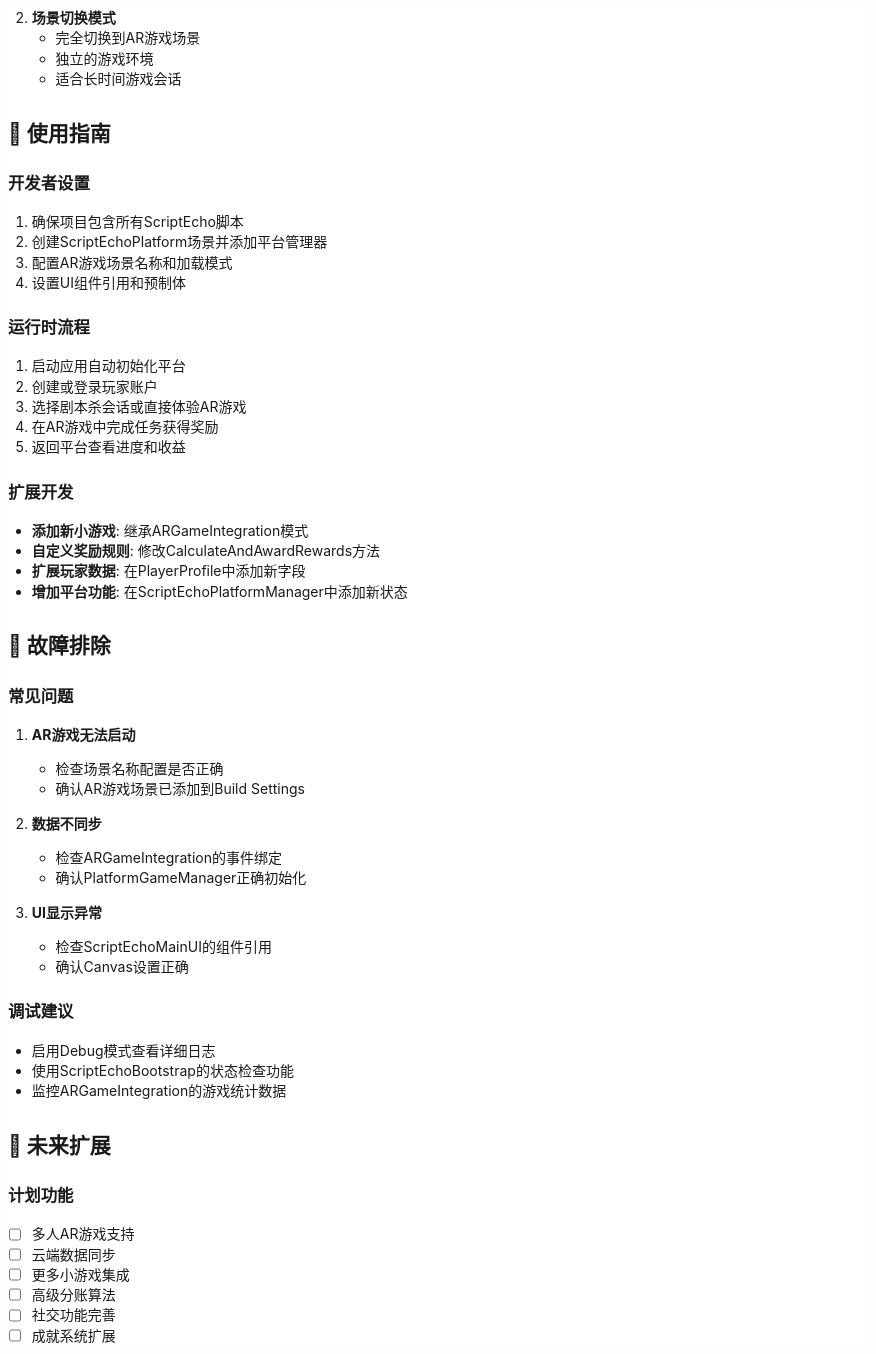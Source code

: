 2. **场景切换模式**
   - 完全切换到AR游戏场景
   - 独立的游戏环境
   - 适合长时间游戏会话

## 🎯 使用指南

### 开发者设置
1. 确保项目包含所有ScriptEcho脚本
2. 创建ScriptEchoPlatform场景并添加平台管理器
3. 配置AR游戏场景名称和加载模式
4. 设置UI组件引用和预制体

### 运行时流程
1. 启动应用自动初始化平台
2. 创建或登录玩家账户
3. 选择剧本杀会话或直接体验AR游戏
4. 在AR游戏中完成任务获得奖励
5. 返回平台查看进度和收益

### 扩展开发
- **添加新小游戏**: 继承ARGameIntegration模式
- **自定义奖励规则**: 修改CalculateAndAwardRewards方法
- **扩展玩家数据**: 在PlayerProfile中添加新字段
- **增加平台功能**: 在ScriptEchoPlatformManager中添加新状态

## 🐛 故障排除

### 常见问题
1. **AR游戏无法启动**
   - 检查场景名称配置是否正确
   - 确认AR游戏场景已添加到Build Settings

2. **数据不同步**
   - 检查ARGameIntegration的事件绑定
   - 确认PlatformGameManager正确初始化

3. **UI显示异常**
   - 检查ScriptEchoMainUI的组件引用
   - 确认Canvas设置正确

### 调试建议
- 启用Debug模式查看详细日志
- 使用ScriptEchoBootstrap的状态检查功能
- 监控ARGameIntegration的游戏统计数据

## 🚀 未来扩展

### 计划功能
- [ ] 多人AR游戏支持
- [ ] 云端数据同步
- [ ] 更多小游戏集成
- [ ] 高级分账算法
- [ ] 社交功能完善
- [ ] 成就系统扩展
